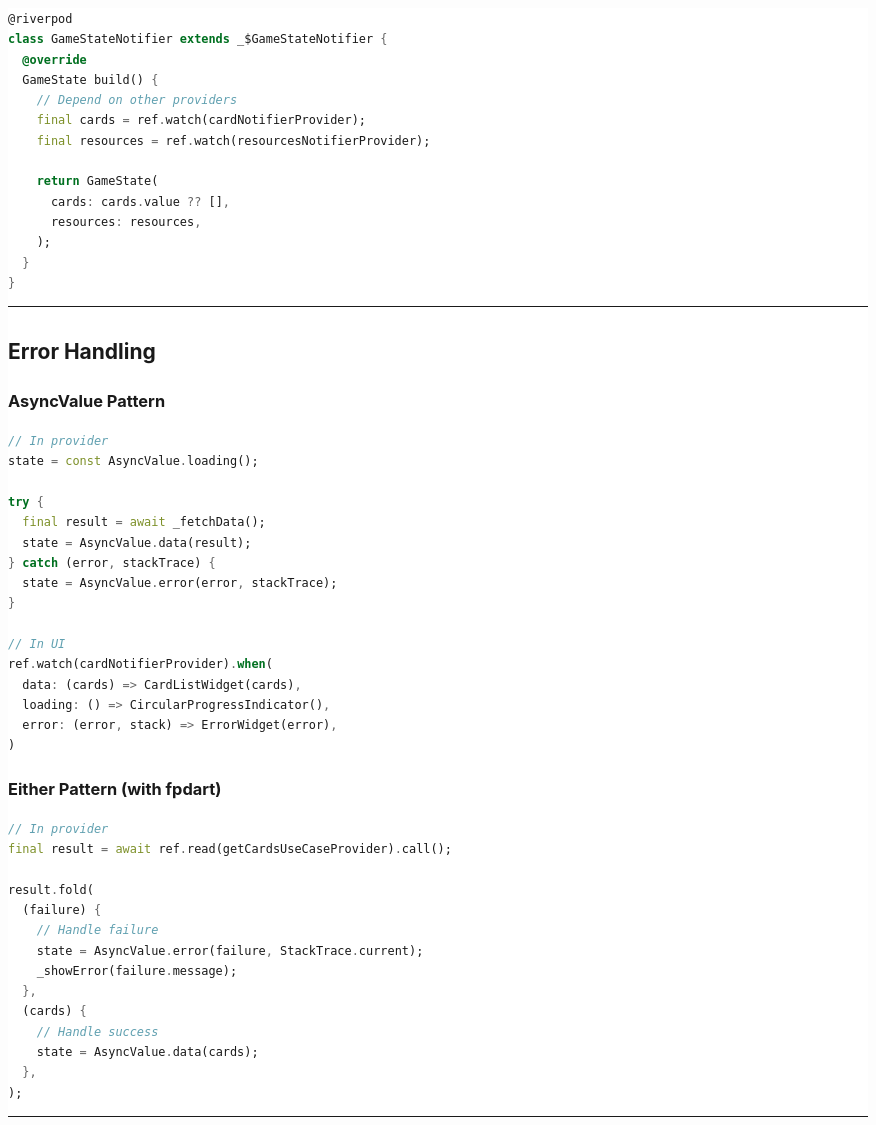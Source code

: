```dart
@riverpod
class GameStateNotifier extends _$GameStateNotifier {
  @override
  GameState build() {
    // Depend on other providers
    final cards = ref.watch(cardNotifierProvider);
    final resources = ref.watch(resourcesNotifierProvider);
    
    return GameState(
      cards: cards.value ?? [],
      resources: resources,
    );
  }
}
```

---

## Error Handling

### AsyncValue Pattern

```dart
// In provider
state = const AsyncValue.loading();

try {
  final result = await _fetchData();
  state = AsyncValue.data(result);
} catch (error, stackTrace) {
  state = AsyncValue.error(error, stackTrace);
}

// In UI
ref.watch(cardNotifierProvider).when(
  data: (cards) => CardListWidget(cards),
  loading: () => CircularProgressIndicator(),
  error: (error, stack) => ErrorWidget(error),
)
```

### Either Pattern (with fpdart)

```dart
// In provider
final result = await ref.read(getCardsUseCaseProvider).call();

result.fold(
  (failure) {
    // Handle failure
    state = AsyncValue.error(failure, StackTrace.current);
    _showError(failure.message);
  },
  (cards) {
    // Handle success
    state = AsyncValue.data(cards);
  },
);
```

---